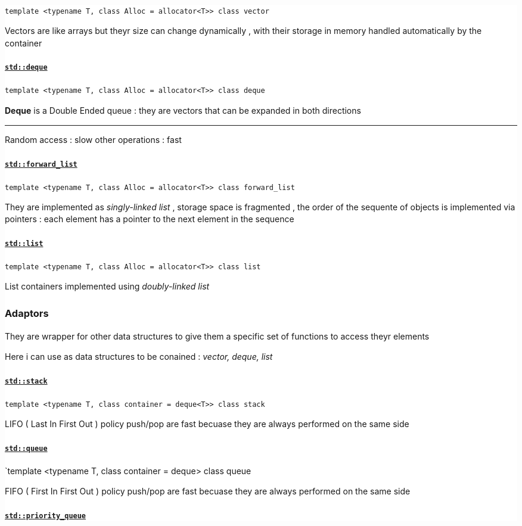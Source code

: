 `template <typename T, class Alloc = allocator<T>> class vector`

Vectors are like arrays but theyr size can change dynamically , with their storage in memory handled automatically by the container

#### [`std::deque`](https://cplusplus.com/reference/deque/deque)

`template <typename T, class Alloc = allocator<T>> class deque`

**Deque** is a Double Ended queue : they are vectors that can be expanded in both directions

--- 
Random access : slow
other operations : fast

#### [`std::forward_list`](https://cplusplus.com/reference/forward_list/forward_list/?kw=forward_list+)

`template <typename T, class Alloc = allocator<T>> class forward_list`

They are implemented as _singly-linked list_ , storage space is fragmented , the order of the sequente of objects is implemented via pointers : each element has a pointer to the next element in the sequence 

#### [`std::list`](https://cplusplus.com/reference/list/list/)

`template <typename T, class Alloc = allocator<T>> class list`

List containers implemented using _doubly-linked list_

### Adaptors

They are wrapper for other data structures to give them a specific set of functions to access theyr elements

Here i can use as data structures to be conained : _vector, deque, list_

#### [`std::stack`](https://cplusplus.com/reference/stack/stack/)

`template <typename T, class container = deque<T>> class stack`

LIFO ( Last In First Out ) policy
push/pop are fast becuase they are always performed on the same side

#### [`std::queue`](https://cplusplus.com/reference/queue/queue)

`template <typename T, class container = deque<T>> class queue

FIFO ( First In First Out ) policy
push/pop are fast becuase they are always performed on the same side

#### [`std::priority_queue`](https://cplusplus.com/reference/queue/priority_queue/?kw=priority_queue+)
